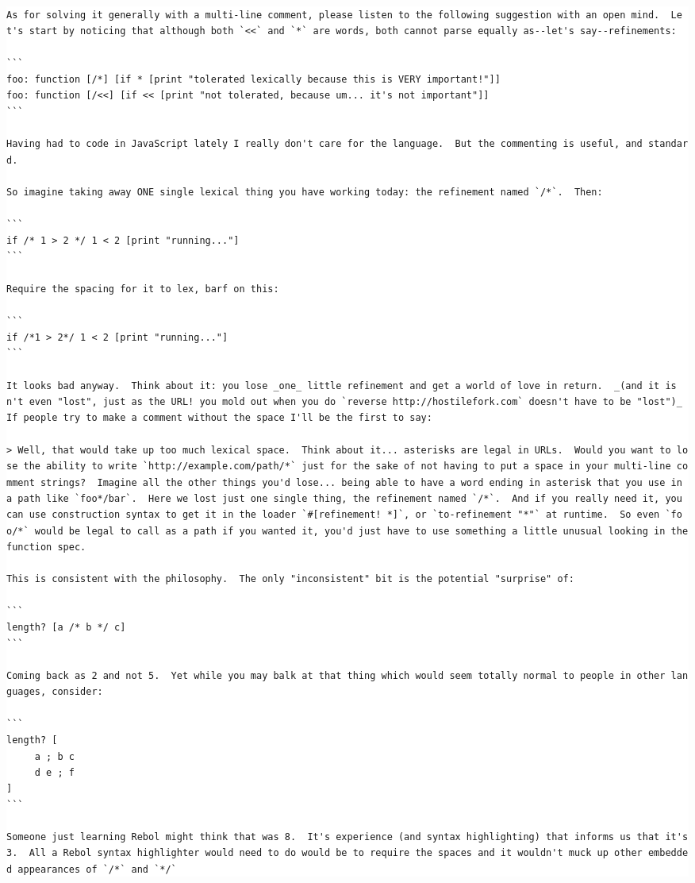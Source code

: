     As for solving it generally with a multi-line comment, please listen to the following suggestion with an open mind.  Let's start by noticing that although both `<<` and `*` are words, both cannot parse equally as--let's say--refinements:
    
    ```
    foo: function [/*] [if * [print "tolerated lexically because this is VERY important!"]] 
    foo: function [/<<] [if << [print "not tolerated, because um... it's not important"]]
    ```
    
    Having had to code in JavaScript lately I really don't care for the language.  But the commenting is useful, and standard.
    
    So imagine taking away ONE single lexical thing you have working today: the refinement named `/*`.  Then:
    
    ```
    if /* 1 > 2 */ 1 < 2 [print "running..."]
    ```
    
    Require the spacing for it to lex, barf on this:
    
    ```
    if /*1 > 2*/ 1 < 2 [print "running..."]
    ```
    
    It looks bad anyway.  Think about it: you lose _one_ little refinement and get a world of love in return.  _(and it isn't even "lost", just as the URL! you mold out when you do `reverse http://hostilefork.com` doesn't have to be "lost")_ If people try to make a comment without the space I'll be the first to say:
    
    > Well, that would take up too much lexical space.  Think about it... asterisks are legal in URLs.  Would you want to lose the ability to write `http://example.com/path/*` just for the sake of not having to put a space in your multi-line comment strings?  Imagine all the other things you'd lose... being able to have a word ending in asterisk that you use in a path like `foo*/bar`.  Here we lost just one single thing, the refinement named `/*`.  And if you really need it, you can use construction syntax to get it in the loader `#[refinement! *]`, or `to-refinement "*"` at runtime.  So even `foo/*` would be legal to call as a path if you wanted it, you'd just have to use something a little unusual looking in the function spec.
    
    This is consistent with the philosophy.  The only "inconsistent" bit is the potential "surprise" of:
    
    ```
    length? [a /* b */ c]
    ```
    
    Coming back as 2 and not 5.  Yet while you may balk at that thing which would seem totally normal to people in other languages, consider: 
    
    ```
    length? [
         a ; b c
         d e ; f
    ]
    ```
    
    Someone just learning Rebol might think that was 8.  It's experience (and syntax highlighting) that informs us that it's 3.  All a Rebol syntax highlighter would need to do would be to require the spaces and it wouldn't muck up other embedded appearances of `/*` and `*/`
    